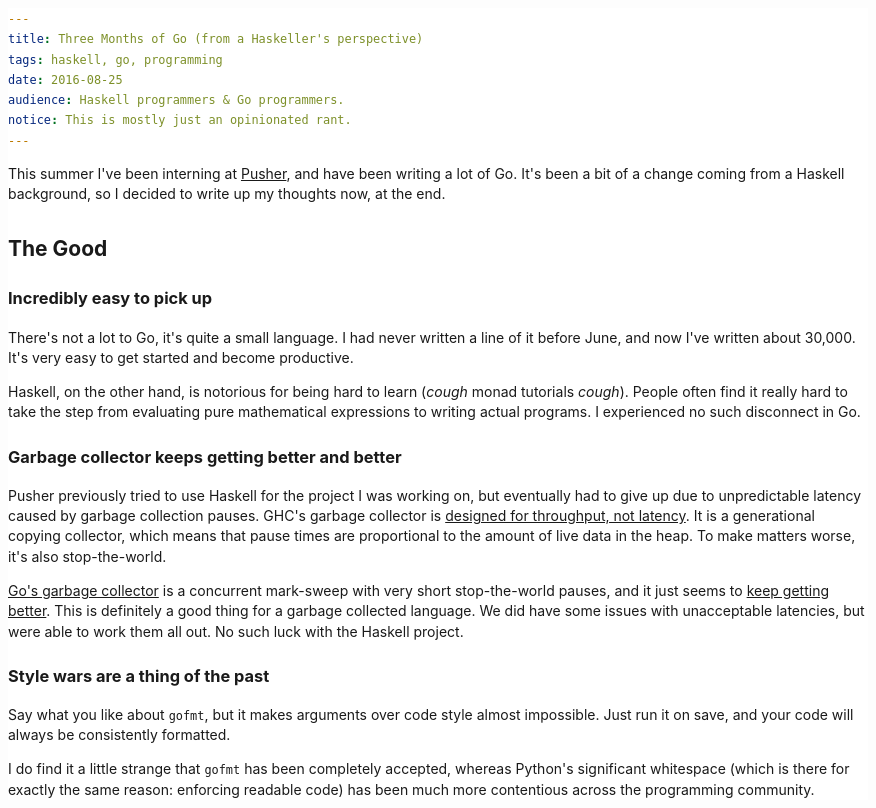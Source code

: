 ```yaml
---
title: Three Months of Go (from a Haskeller's perspective)
tags: haskell, go, programming
date: 2016-08-25
audience: Haskell programmers & Go programmers.
notice: This is mostly just an opinionated rant.
---
```


This summer I've been interning at [Pusher][], and have been writing a
lot of Go. It's been a bit of a change coming from a Haskell
background, so I decided to write up my thoughts now, at the end.

## The Good

### Incredibly easy to pick up

There's not a lot to Go, it's quite a small language. I had never
written a line of it before June, and now I've written about 30,000.
It's very easy to get started and become productive.

Haskell, on the other hand, is notorious for being hard to learn
(*cough* monad tutorials *cough*). People often find it really hard to
take the step from evaluating pure mathematical expressions to writing
actual programs. I experienced no such disconnect in Go.

### Garbage collector keeps getting better and better

Pusher previously tried to use Haskell for the project I was working
on, but eventually had to give up due to unpredictable latency caused
by garbage collection pauses. GHC's garbage collector is
[designed for throughput, not latency][ghcgc]. It is a generational
copying collector, which means that pause times are proportional to
the amount of live data in the heap. To make matters worse, it's also
stop-the-world.

[Go's garbage collector][gogc] is a concurrent mark-sweep with very
short stop-the-world pauses, and it just seems to
[keep getting better][perf17]. This is definitely a good thing for a
garbage collected language. We did have some issues with unacceptable
latencies, but were able to work them all out. No such luck with the
Haskell project.

### Style wars are a thing of the past

Say what you like about `gofmt`, but it makes arguments over code
style almost impossible. Just run it on save, and your code will
always be consistently formatted.

I do find it a little strange that `gofmt` has been completely
accepted, whereas Python's significant whitespace (which is there for
exactly the same reason: enforcing readable code) has been much more
contentious across the programming community.


[Pusher]:      https://pusher.com/
[pblog]:       https://blog.pusher.com/go-interface-fuzzer/
[svl]:         https://www.barrucadu.co.uk/posts/2016-02-12-strict-vs-lazy.html
[ghcgc]:       https://blog.pusher.com/latency-working-set-ghc-gc-pick-two/
[gogc]:        https://blog.golang.org/go15gc
[perf17]:      https://golang.org/doc/go1.7#performance
[go/ast]:      https://golang.org/pkg/go/ast/
[quora]:       https://www.quora.com/Do-you-feel-that-golang-is-ugly
[godoc]:       https://github.com/golang/go/issues/7873
[ghchp]:       https://downloads.haskell.org/~ghc/latest/docs/html/users_guide/profiling.html#profiling-memory-usage
[ThreadScope]: https://wiki.haskell.org/ThreadScope
[GolangUK]:    http://golanguk.com/
[logdb]:       https://github.com/barrucadu/logdb